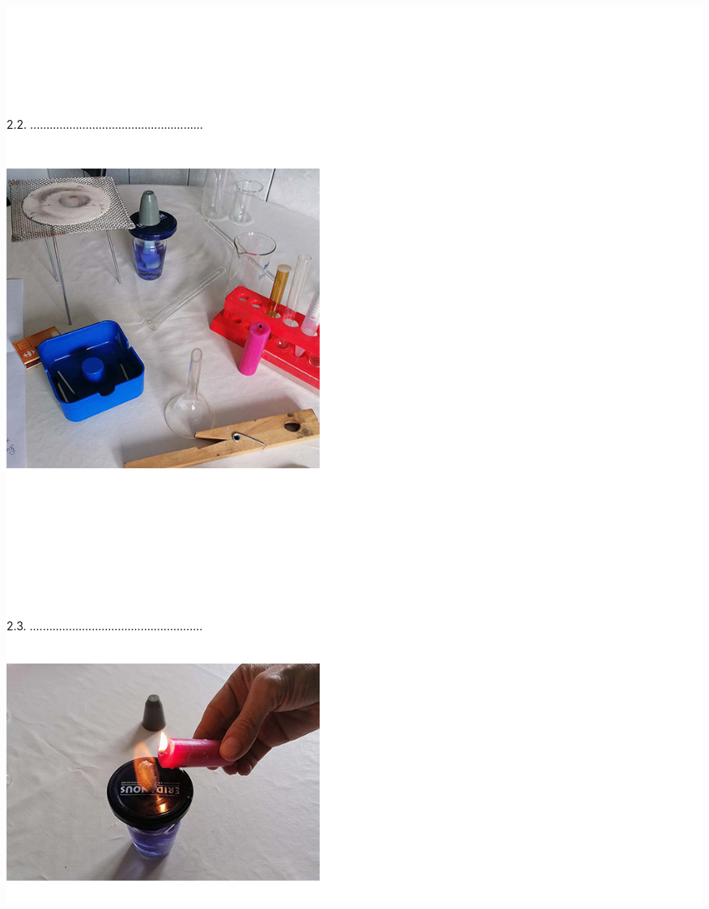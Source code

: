
<br></br>
<br></br>
<br></br>


2.2. .....................................................



<Img className="img-responsive4" src="chimie/ghidul-de-chimie-versus-accidentari/A-1-5-apply-what-you-have-learned-to-the-labor-protection-norms-picture2-table-mess.png" width="1000" height="430" />


<br></br>
<br></br>
<br></br>



2.3. .....................................................



<Img className="img-responsive4" src="chimie/ghidul-de-chimie-versus-accidentari/A-1-5-apply-what-you-have-learned-to-the-labor-protection-norms-picture3-improper-ignition-of-the-spirit-bottle.png" width="1000" height="311" />
